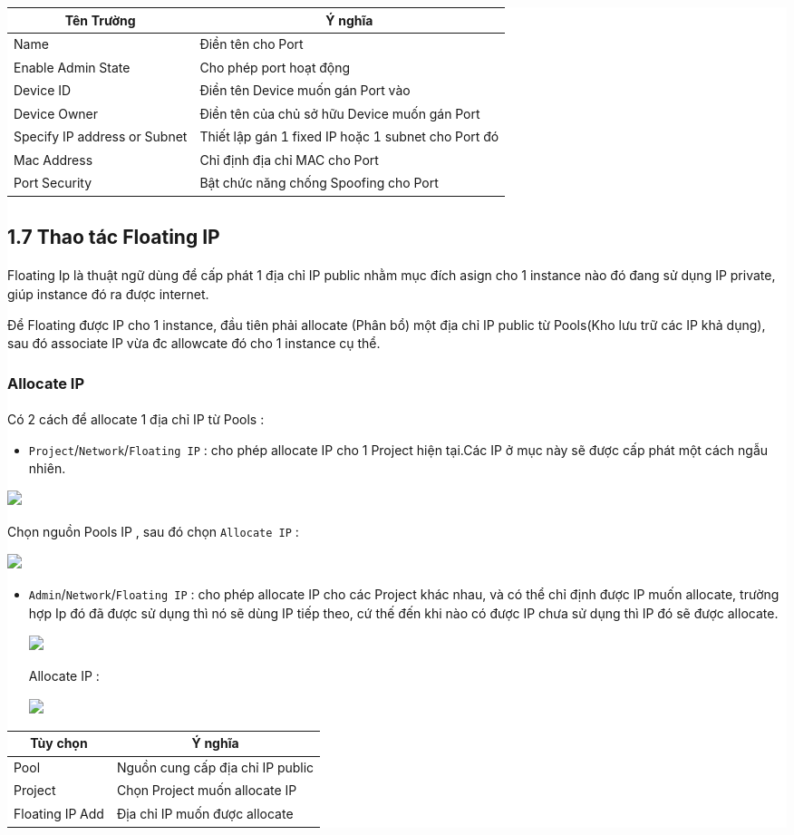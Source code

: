 |Tên Trường | Ý nghĩa |
|----|----|
|Name| Điền tên cho Port|
|Enable Admin State | Cho phép port hoạt động |
|Device ID| Điền tên Device muốn gán Port vào|
|Device Owner| Điền tên của chủ sở hữu Device muốn gán Port|
| Specify IP address or Subnet | Thiết lập gán 1 fixed IP hoặc 1 subnet cho Port đó|
|Mac Address | Chỉ định địa chỉ MAC cho Port|
|Port Security | Bật chức năng chống Spoofing cho Port|


<a name=17></a>
## 1.7 Thao tác Floating IP

Floating Ip là thuật ngữ dùng để cấp phát 1 địa chỉ IP public nhằm mục đích asign cho 1 instance nào đó đang sử dụng IP private, giúp instance đó ra được internet.

Để Floating được IP cho 1 instance, đầu tiên phải allocate (Phân bổ) một địa chỉ IP public từ Pools(Kho lưu trữ các IP khả dụng), sau đó associate IP vừa đc allowcate đó cho 1 instance cụ thể.

### Allocate IP

Có 2 cách để allocate 1 địa chỉ IP từ Pools :
- `Project`/`Network`/`Floating IP` : cho phép allocate IP cho 1 Project hiện tại.Các IP ở mục này sẽ được cấp phát một cách ngẫu nhiên.

 <img src=http://i.prntscr.com/MBAuGzx_Q9CwyM7p3hOV5Q.png>

 Chọn nguồn Pools IP , sau đó chọn `Allocate IP` :

 <img src=http://i.prntscr.com/4nnIcIjtTmG1katQFRtm9Q.png>

- `Admin`/`Network`/`Floating IP` : cho phép allocate IP cho các Project khác nhau, và có thể chỉ định được IP muốn allocate, trường hợp Ip đó đã được sử dụng thì nó sẽ dùng IP tiếp theo, cứ thế đến khi nào có được IP chưa sử dụng thì IP đó sẽ được allocate.

  <img src=http://i.prntscr.com/0iFFrGttQF62dXcl_MmFZA.png>

  Allocate IP :

  <img src=http://i.prntscr.com/8O3ZJGmlSniUsZW0Rgxucg.png>

|Tùy chọn | Ý nghĩa |
|---|---|
|Pool| Nguồn cung cấp địa chỉ IP public|
|Project| Chọn Project muốn allocate IP|
|Floating IP Add| Địa chỉ IP muốn được allocate|
